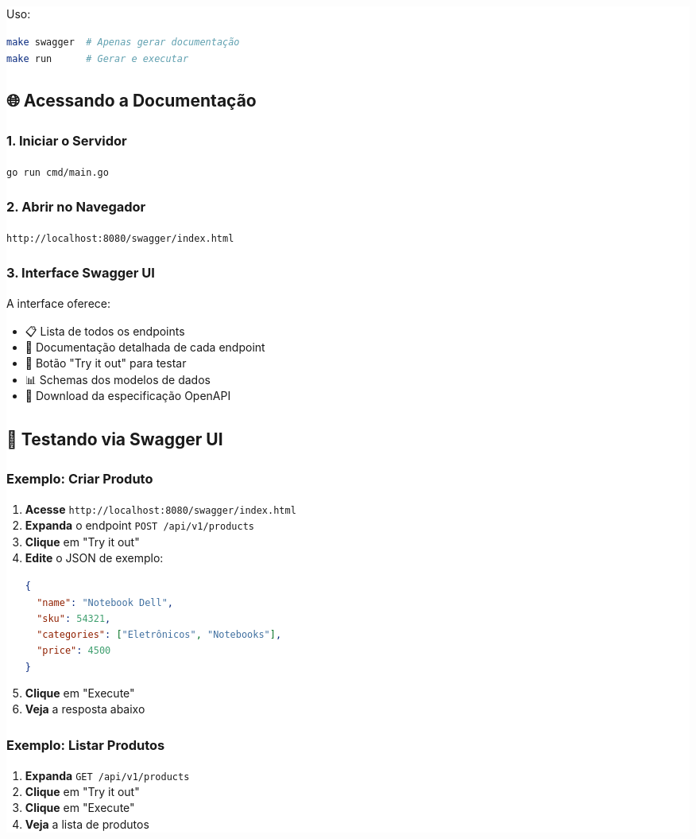 Uso:
```bash
make swagger  # Apenas gerar documentação
make run      # Gerar e executar
```

## 🌐 Acessando a Documentação

### **1. Iniciar o Servidor**

```bash
go run cmd/main.go
```

### **2. Abrir no Navegador**

```
http://localhost:8080/swagger/index.html
```

### **3. Interface Swagger UI**

A interface oferece:
- 📋 Lista de todos os endpoints
- 📝 Documentação detalhada de cada endpoint
- 🧪 Botão "Try it out" para testar
- 📊 Schemas dos modelos de dados
- 💾 Download da especificação OpenAPI

## 🧪 Testando via Swagger UI

### **Exemplo: Criar Produto**

1. **Acesse** `http://localhost:8080/swagger/index.html`
2. **Expanda** o endpoint `POST /api/v1/products`
3. **Clique** em "Try it out"
4. **Edite** o JSON de exemplo:
   ```json
   {
     "name": "Notebook Dell",
     "sku": 54321,
     "categories": ["Eletrônicos", "Notebooks"],
     "price": 4500
   }
   ```
5. **Clique** em "Execute"
6. **Veja** a resposta abaixo

### **Exemplo: Listar Produtos**

1. **Expanda** `GET /api/v1/products`
2. **Clique** em "Try it out"
3. **Clique** em "Execute"
4. **Veja** a lista de produtos
